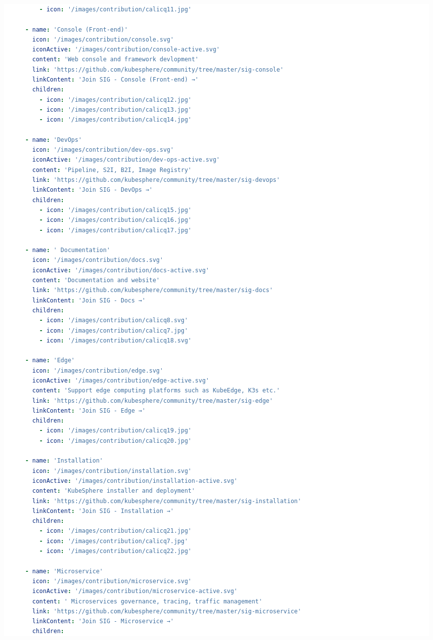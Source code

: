 ```yaml
          - icon: '/images/contribution/calicq11.jpg'

      - name: 'Console (Front-end)'
        icon: '/images/contribution/console.svg'
        iconActive: '/images/contribution/console-active.svg'
        content: 'Web console and framework devlopment'
        link: 'https://github.com/kubesphere/community/tree/master/sig-console'
        linkContent: 'Join SIG - Console (Front-end) →'
        children:
          - icon: '/images/contribution/calicq12.jpg'
          - icon: '/images/contribution/calicq13.jpg'
          - icon: '/images/contribution/calicq14.jpg'

      - name: 'DevOps'
        icon: '/images/contribution/dev-ops.svg'
        iconActive: '/images/contribution/dev-ops-active.svg'
        content: 'Pipeline, S2I, B2I, Image Registry'
        link: 'https://github.com/kubesphere/community/tree/master/sig-devops'
        linkContent: 'Join SIG - DevOps →'
        children:
          - icon: '/images/contribution/calicq15.jpg'
          - icon: '/images/contribution/calicq16.jpg'
          - icon: '/images/contribution/calicq17.jpg'

      - name: ' Documentation'
        icon: '/images/contribution/docs.svg'
        iconActive: '/images/contribution/docs-active.svg'
        content: 'Documentation and website'
        link: 'https://github.com/kubesphere/community/tree/master/sig-docs'
        linkContent: 'Join SIG - Docs →'
        children:
          - icon: '/images/contribution/calicq8.svg'
          - icon: '/images/contribution/calicq7.jpg'
          - icon: '/images/contribution/calicq18.svg'

      - name: 'Edge'
        icon: '/images/contribution/edge.svg'
        iconActive: '/images/contribution/edge-active.svg'
        content: 'Support edge computing platforms such as KubeEdge, K3s etc.'
        link: 'https://github.com/kubesphere/community/tree/master/sig-edge'
        linkContent: 'Join SIG - Edge →'
        children:
          - icon: '/images/contribution/calicq19.jpg'
          - icon: '/images/contribution/calicq20.jpg'

      - name: 'Installation'
        icon: '/images/contribution/installation.svg'
        iconActive: '/images/contribution/installation-active.svg'
        content: 'KubeSphere installer and deployment'
        link: 'https://github.com/kubesphere/community/tree/master/sig-installation'
        linkContent: 'Join SIG - Installation →'
        children:
          - icon: '/images/contribution/calicq21.jpg'
          - icon: '/images/contribution/calicq7.jpg'
          - icon: '/images/contribution/calicq22.jpg'

      - name: 'Microservice'
        icon: '/images/contribution/microservice.svg'
        iconActive: '/images/contribution/microservice-active.svg'
        content: ' Microservices governance, tracing, traffic management'
        link: 'https://github.com/kubesphere/community/tree/master/sig-microservice'
        linkContent: 'Join SIG - Microservice →'
        children:
```